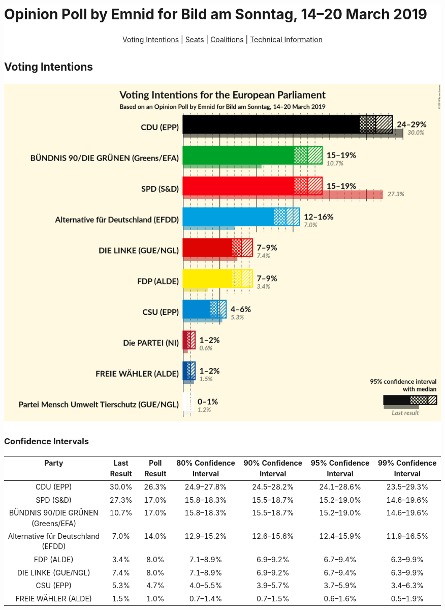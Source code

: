 # Opinion Poll by Emnid for Bild am Sonntag, 14–20 March 2019

<p align="center"><a href="#voting-intentions">Voting Intentions</a> | <a href="#seats">Seats</a> | <a href="#coalitions">Coalitions</a> | <a href="#technical-information">Technical Information</a></p>

## Voting Intentions

![Graph with voting intentions not yet produced](2019-03-20-Emnid.png "Voting Intentions")

### Confidence Intervals

| Party | Last Result | Poll Result | 80% Confidence Interval | 90% Confidence Interval | 95% Confidence Interval | 99% Confidence Interval |
|:-----:|:-----------:|:-----------:|:-----------------------:|:-----------------------:|:-----------------------:|:-----------------------:|
| CDU (EPP) | 30.0% | 26.3% | 24.9–27.8% |24.5–28.2% |24.1–28.6% |23.5–29.3% |
| SPD (S&D) | 27.3% | 17.0% | 15.8–18.3% |15.5–18.7% |15.2–19.0% |14.6–19.6% |
| BÜNDNIS 90/DIE GRÜNEN (Greens/EFA) | 10.7% | 17.0% | 15.8–18.3% |15.5–18.7% |15.2–19.0% |14.6–19.6% |
| Alternative für Deutschland (EFDD) | 7.0% | 14.0% | 12.9–15.2% |12.6–15.6% |12.4–15.9% |11.9–16.5% |
| FDP (ALDE) | 3.4% | 8.0% | 7.1–8.9% |6.9–9.2% |6.7–9.4% |6.3–9.9% |
| DIE LINKE (GUE/NGL) | 7.4% | 8.0% | 7.1–8.9% |6.9–9.2% |6.7–9.4% |6.3–9.9% |
| CSU (EPP) | 5.3% | 4.7% | 4.0–5.5% |3.9–5.7% |3.7–5.9% |3.4–6.3% |
| FREIE WÄHLER (ALDE) | 1.5% | 1.0% | 0.7–1.4% |0.7–1.5% |0.6–1.6% |0.5–1.9% |